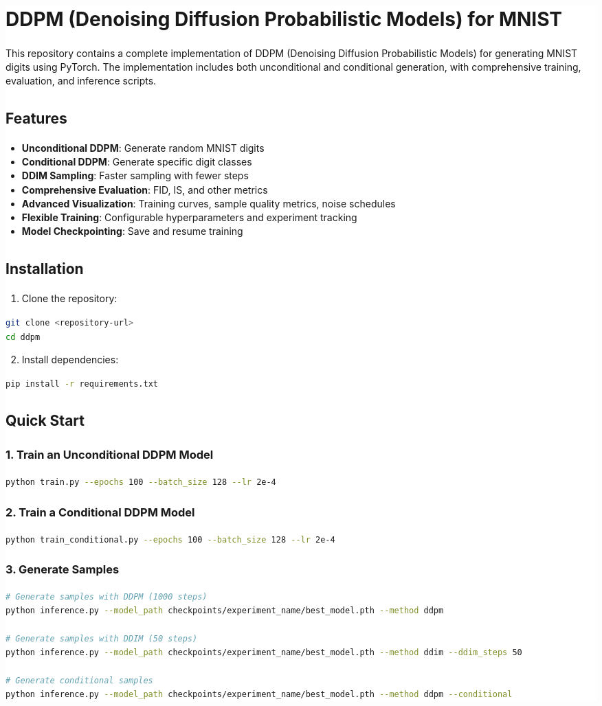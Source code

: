 # DDPM (Denoising Diffusion Probabilistic Models) for MNIST

This repository contains a complete implementation of DDPM (Denoising Diffusion Probabilistic Models) for generating MNIST digits using PyTorch. The implementation includes both unconditional and conditional generation, with comprehensive training, evaluation, and inference scripts.

## Features

- **Unconditional DDPM**: Generate random MNIST digits
- **Conditional DDPM**: Generate specific digit classes
- **DDIM Sampling**: Faster sampling with fewer steps
- **Comprehensive Evaluation**: FID, IS, and other metrics
- **Advanced Visualization**: Training curves, sample quality metrics, noise schedules
- **Flexible Training**: Configurable hyperparameters and experiment tracking
- **Model Checkpointing**: Save and resume training

## Installation

1. Clone the repository:
```bash
git clone <repository-url>
cd ddpm
```

2. Install dependencies:
```bash
pip install -r requirements.txt
```

## Quick Start

### 1. Train an Unconditional DDPM Model

```bash
python train.py --epochs 100 --batch_size 128 --lr 2e-4
```

### 2. Train a Conditional DDPM Model

```bash
python train_conditional.py --epochs 100 --batch_size 128 --lr 2e-4
```

### 3. Generate Samples

```bash
# Generate samples with DDPM (1000 steps)
python inference.py --model_path checkpoints/experiment_name/best_model.pth --method ddpm

# Generate samples with DDIM (50 steps)
python inference.py --model_path checkpoints/experiment_name/best_model.pth --method ddim --ddim_steps 50

# Generate conditional samples
python inference.py --model_path checkpoints/experiment_name/best_model.pth --method ddpm --conditional
```
